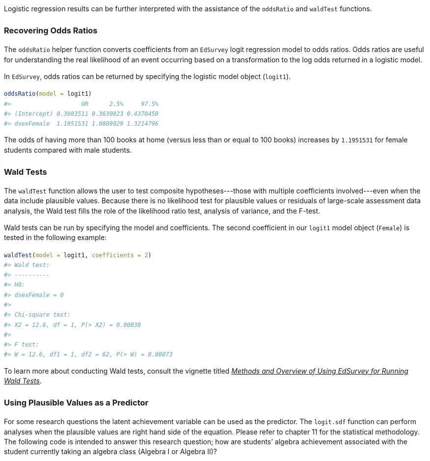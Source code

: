 Logistic regression results can be further interpreted with the assistance of the `oddsRatio` and `waldTest` functions.

### Recovering Odds Ratios
The `oddsRatio` helper function converts coefficients from an `EdSurvey` logit regression model to odds ratios. Odds ratios are useful for understanding the real likelihood of an event occurring based on a transformation to the log odds returned in a logistic model.

In `EdSurvey`, odds ratios can be returned by specifying the logistic model object (`logit1`).


```r
oddsRatio(model = logit1)
#>                    OR      2.5%     97.5%
#> (Intercept) 0.3983511 0.3630823 0.4370459
#> dsexFemale  1.1951531 1.0809029 1.3214796
```

The odds of having more than 100 books at home (versus less than or equal to 100 books) increases by `1.1951531` for female students compared with male students.

### Wald Tests
The `waldTest` function allows the user to test composite hypotheses---those with multiple coefficients involved---even when the data include plausible values.  Because there is no likelihood test for plausible values or residuals of large-scale assessment data analysis, the Wald test fills the role of the likelihood ratio test, analysis of variance, and the F-test.

Wald tests can be run by specifying the model and coefficients. The second coefficient in our `logit1` model object (`Female`) is tested in the following example:


```r
waldTest(model = logit1, coefficients = 2)
#> Wald test:
#> ----------
#> H0:
#> dsexFemale = 0
#> 
#> Chi-square test:
#> X2 = 12.6, df = 1, P(> X2) = 0.00038
#> 
#> F test:
#> W = 12.6, df1 = 1, df2 = 62, P(> W) = 0.00073
```

To learn more about conducting Wald tests, consult the vignette titled [*Methods and Overview of Using EdSurvey for Running Wald Tests*](https://www.air.org/sites/default/files/EdSurvey-WaldTest.pdf).

### Using Plausible Values as a Predictor

For some research questions the latent achievement variable can be used as the predictor. The `logit.sdf` function can perform analyses when the plausible values are right hand side of the equation. Please refer to chapter 11 for the statistical methodology. The following code is intended to answer this research question; how are students’ algebra achievement associated with the student currently taking an algebra class (Algebra I or Algebra II)?  
